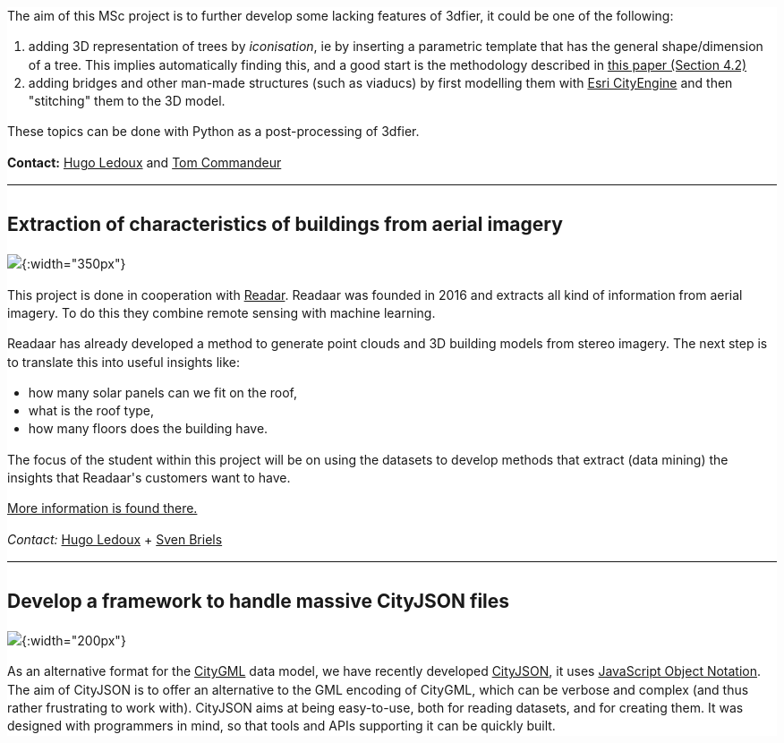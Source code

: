The aim of this MSc project is to further develop some lacking features of 3dfier, it could be one of the following:

  1. adding 3D representation of trees by *iconisation*, ie by inserting a parametric template that has the general shape/dimension of a tree. This implies automatically finding this, and a good start is the methodology described in [this paper (Section 4.2)](https://infoscience.epfl.ch/record/206788/files/paper.pdf)
  2. adding bridges and other man-made structures (such as viaducs) by first modelling them with [Esri CityEngine](http://www.esri.com/software/cityengine) and then "stitching" them to the 3D model.

These topics can be done with Python as a post-processing of 3dfier.

**Contact:** [Hugo Ledoux](http://tudelft.nl/hledoux) and [Tom Commandeur](mailto:t.j.f.commandeur@tudelft.nl)

- - -

## Extraction of characteristics of buildings from aerial imagery

![](img/readaar.jpg){:width="350px"}

This project is done in cooperation with [Readar](http://www.readar.com).
Readaar was founded in 2016 and extracts all kind of information from aerial imagery.
To do this they combine remote sensing with machine learning.

Readaar has already developed a method to generate point clouds and 3D building models from stereo imagery.
The next step is to translate this into useful insights like:

  - how many solar panels can we fit on the roof,
  - what is the roof type,
  - how many floors does the building have.

The focus of the student within this project will be on using the datasets to develop methods that extract (data mining) the insights that Readaar's customers want to have.

[More information is found there.](https://readar.com/jobs/internship-deep-learning-on-aerial-imagery/)

*Contact:* [Hugo Ledoux](http://tudelft.nl/hledoux) + [Sven Briels](mailto:svenbriels@readar.com)

- - -


## Develop a framework to handle massive CityJSON files

![](img/cityjson.jpg){:width="200px"}

As an alternative format for the [CityGML](https://www.citygml.org) data model, we have recently developed [CityJSON](http://www.cityjson.org), it uses [JavaScript Object Notation](http://json.org).
The aim of CityJSON is to offer an alternative to the GML encoding of CityGML, which can be verbose and complex (and thus rather frustrating to work with).
CityJSON aims at being easy-to-use, both for reading datasets, and for creating them.
It was designed with programmers in mind, so that tools and APIs supporting it can be quickly built.

